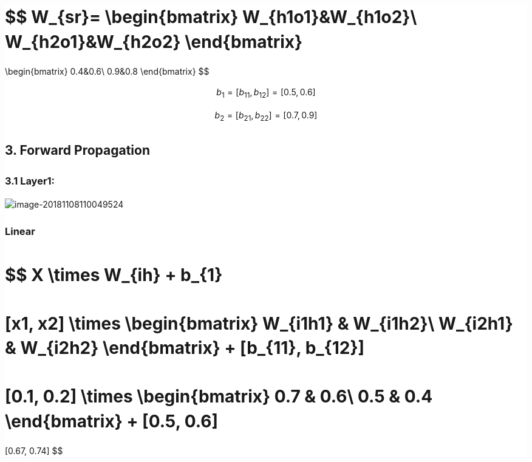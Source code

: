 $$
W_{sr}=
\begin{bmatrix}
W_{h1o1}&W_{h1o2}\\
W_{h2o1}&W_{h2o2}
\end{bmatrix}
=
\begin{bmatrix}
0.4&0.6\\
0.9&0.8
\end{bmatrix}
$$

$$
b_{1}=[b_{11}, b_{12}] =[0.5,0.6]
$$

$$
b_{2}= [b_{21}, b_{22}] 
= [0.7, 0.9]
$$



## 3. Forward Propagation

### 3.1 Layer1:

![image-20181108110049524](https://user-images.githubusercontent.com/1400357/91705895-83040080-eb75-11ea-8019-60a7b3b4312f.png)

### Linear 

$$
X \times  W_{ih}  + b_{1}
=
[x1, x2]
\times
\begin{bmatrix}
W_{i1h1} & W_{i1h2}\\
W_{i2h1} & W_{i2h2}
\end{bmatrix}
+
[b_{11}, b_{12}]
=
[0.1, 0.2]
\times
\begin{bmatrix}
0.7 & 0.6\\
0.5 & 0.4
\end{bmatrix}
+
[0.5, 0.6]
=
[0.67, 0.74]
$$
